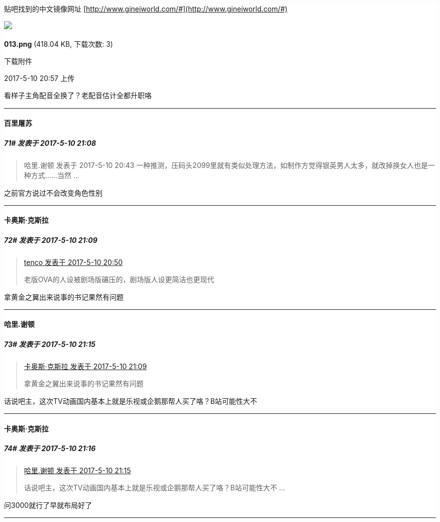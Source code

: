 贴吧找到的中文镜像网址
[http://www.gineiworld.com/#](http://www.gineiworld.com/#)

<img src="https://img.saraba1st.com/forum/201705/10/205728mgx6iziq65qx55xn.png" referrerpolicy="no-referrer">

<strong>013.png</strong> (418.04 KB, 下载次数: 3)

下载附件

2017-5-10 20:57 上传

看样子主角配音全换了？老配音估计全都升职咯

*****

####  百里屠苏  
##### 71#       发表于 2017-5-10 21:08

<blockquote>哈里.谢顿 发表于 2017-5-10 20:43
一种推测，压码头2099里就有类似处理方法，如制作方觉得银英男人太多，就改掉换女人也是一种方式……当然 ...</blockquote>
之前官方说过不会改变角色性别

*****

####  卡奥斯·克斯拉  
##### 72#       发表于 2017-5-10 21:09

<blockquote><a href="httphttps://bbs.saraba1st.com/2b/forum.php?mod=redirect&amp;goto=findpost&amp;pid=35911344&amp;ptid=1502023" target="_blank">tenco 发表于 2017-5-10 20:50</a>

老版OVA的人设被剧场版碾压的，剧场版人设更简洁也更现代</blockquote>
拿黄金之翼出来说事的书记果然有问题

*****

####  哈里.谢顿  
##### 73#       发表于 2017-5-10 21:15

<blockquote><a href="httphttps://bbs.saraba1st.com/2b/forum.php?mod=redirect&amp;goto=findpost&amp;pid=35911503&amp;ptid=1502023" target="_blank">卡奥斯·克斯拉 发表于 2017-5-10 21:09</a>

拿黄金之翼出来说事的书记果然有问题</blockquote>
话说吧主，这次TV动画国内基本上就是乐视或企鹅那帮人买了咯？B站可能性大不

*****

####  卡奥斯·克斯拉  
##### 74#       发表于 2017-5-10 21:16

<blockquote><a href="httphttps://bbs.saraba1st.com/2b/forum.php?mod=redirect&amp;goto=findpost&amp;pid=35911561&amp;ptid=1502023" target="_blank">哈里.谢顿 发表于 2017-5-10 21:15</a>

话说吧主，这次TV动画国内基本上就是乐视或企鹅那帮人买了咯？B站可能性大不 ...</blockquote>
问3000就行了早就布局好了

*****
